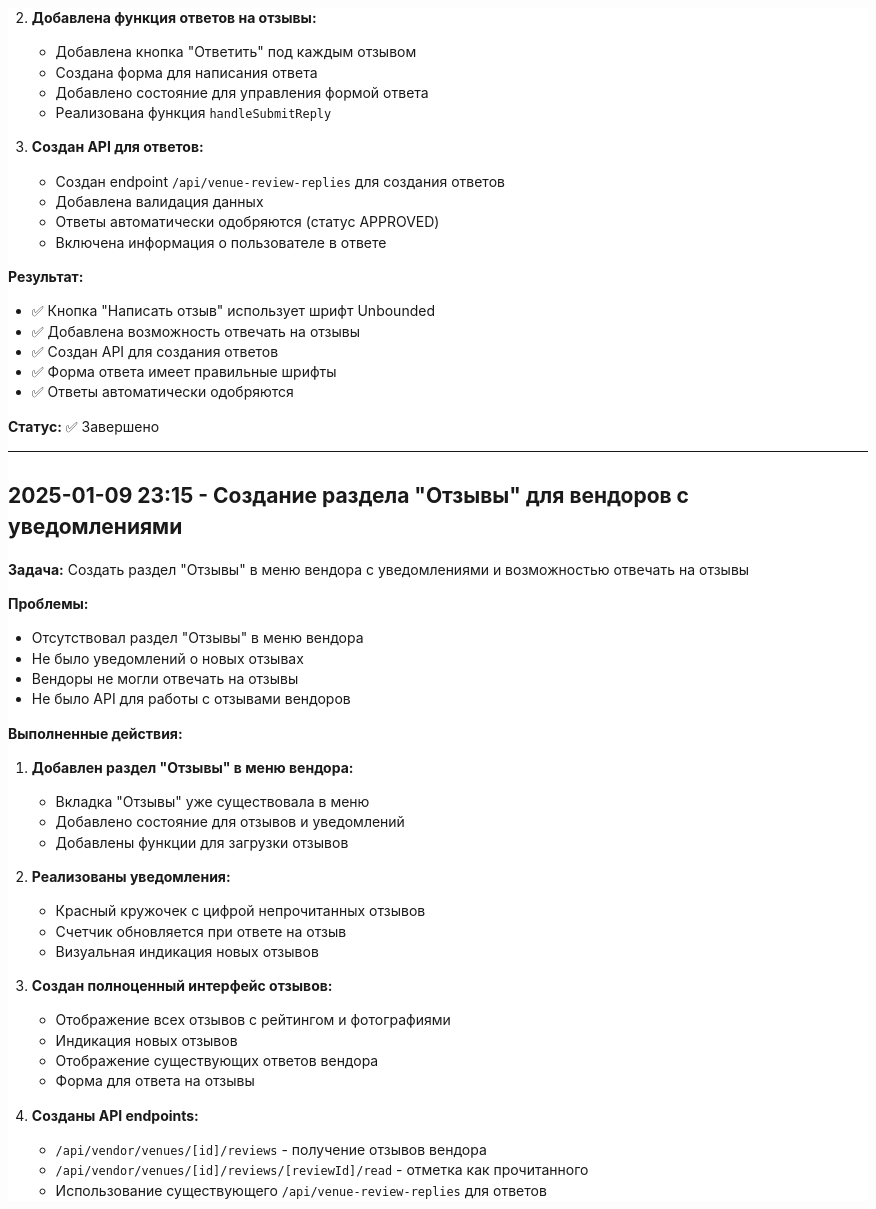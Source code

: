 2. **Добавлена функция ответов на отзывы:**
   - Добавлена кнопка "Ответить" под каждым отзывом
   - Создана форма для написания ответа
   - Добавлено состояние для управления формой ответа
   - Реализована функция `handleSubmitReply`

3. **Создан API для ответов:**
   - Создан endpoint `/api/venue-review-replies` для создания ответов
   - Добавлена валидация данных
   - Ответы автоматически одобряются (статус APPROVED)
   - Включена информация о пользователе в ответе

**Результат:**
- ✅ Кнопка "Написать отзыв" использует шрифт Unbounded
- ✅ Добавлена возможность отвечать на отзывы
- ✅ Создан API для создания ответов
- ✅ Форма ответа имеет правильные шрифты
- ✅ Ответы автоматически одобряются

**Статус:** ✅ Завершено

---

## 2025-01-09 23:15 - Создание раздела "Отзывы" для вендоров с уведомлениями

**Задача:** Создать раздел "Отзывы" в меню вендора с уведомлениями и возможностью отвечать на отзывы

**Проблемы:**
- Отсутствовал раздел "Отзывы" в меню вендора
- Не было уведомлений о новых отзывах
- Вендоры не могли отвечать на отзывы
- Не было API для работы с отзывами вендоров

**Выполненные действия:**
1. **Добавлен раздел "Отзывы" в меню вендора:**
   - Вкладка "Отзывы" уже существовала в меню
   - Добавлено состояние для отзывов и уведомлений
   - Добавлены функции для загрузки отзывов

2. **Реализованы уведомления:**
   - Красный кружочек с цифрой непрочитанных отзывов
   - Счетчик обновляется при ответе на отзыв
   - Визуальная индикация новых отзывов

3. **Создан полноценный интерфейс отзывов:**
   - Отображение всех отзывов с рейтингом и фотографиями
   - Индикация новых отзывов
   - Отображение существующих ответов вендора
   - Форма для ответа на отзывы

4. **Созданы API endpoints:**
   - `/api/vendor/venues/[id]/reviews` - получение отзывов вендора
   - `/api/vendor/venues/[id]/reviews/[reviewId]/read` - отметка как прочитанного
   - Использование существующего `/api/venue-review-replies` для ответов
